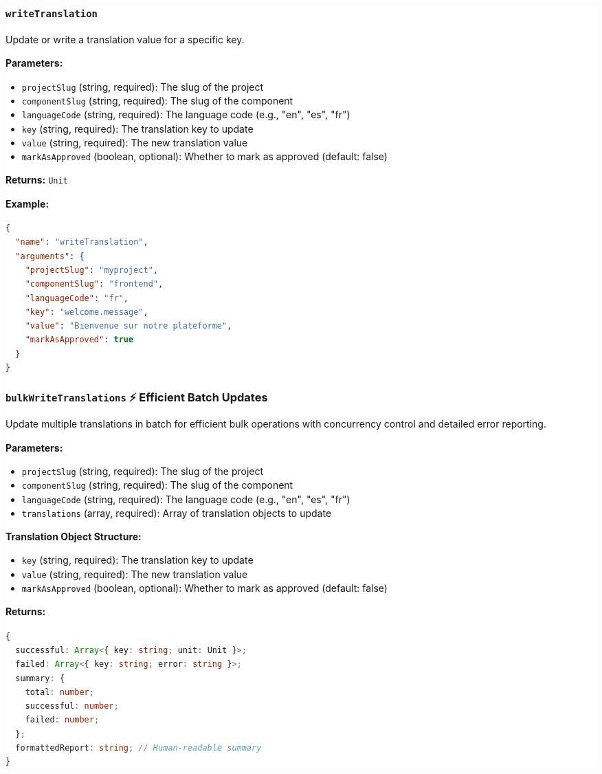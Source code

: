 ### `writeTranslation`

Update or write a translation value for a specific key.

**Parameters:**
- `projectSlug` (string, required): The slug of the project
- `componentSlug` (string, required): The slug of the component
- `languageCode` (string, required): The language code (e.g., "en", "es", "fr")
- `key` (string, required): The translation key to update
- `value` (string, required): The new translation value
- `markAsApproved` (boolean, optional): Whether to mark as approved (default: false)

**Returns:** `Unit`

**Example:**
```json
{
  "name": "writeTranslation",
  "arguments": {
    "projectSlug": "myproject",
    "componentSlug": "frontend",
    "languageCode": "fr",
    "key": "welcome.message",
    "value": "Bienvenue sur notre plateforme",
    "markAsApproved": true
  }
}
```

### `bulkWriteTranslations` ⚡ **Efficient Batch Updates**

Update multiple translations in batch for efficient bulk operations with concurrency control and detailed error reporting.

**Parameters:**
- `projectSlug` (string, required): The slug of the project
- `componentSlug` (string, required): The slug of the component
- `languageCode` (string, required): The language code (e.g., "en", "es", "fr")
- `translations` (array, required): Array of translation objects to update

**Translation Object Structure:**
- `key` (string, required): The translation key to update
- `value` (string, required): The new translation value
- `markAsApproved` (boolean, optional): Whether to mark as approved (default: false)

**Returns:**
```typescript
{
  successful: Array<{ key: string; unit: Unit }>;
  failed: Array<{ key: string; error: string }>;
  summary: {
    total: number;
    successful: number;
    failed: number;
  };
  formattedReport: string; // Human-readable summary
}
```
